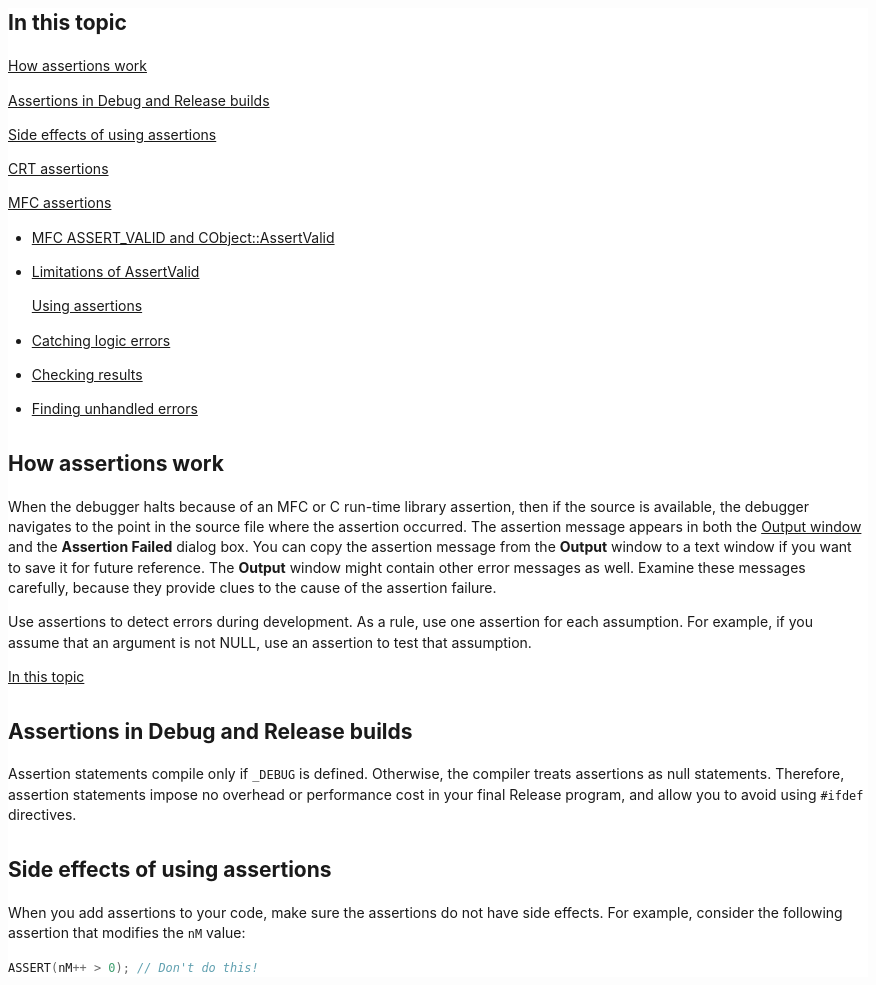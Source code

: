 ## <a name="BKMK_In_this_topic"></a> In this topic

[How assertions work](#BKMK_How_assertions_work)

[Assertions in Debug and Release builds](#BKMK_Assertions_in_Debug_and_Release_builds)

[Side effects of using assertions](#BKMK_Side_effects_of_using_assertions)

[CRT assertions](#BKMK_CRT_assertions)

[MFC assertions](#BKMK_MFC_assertions)

- [MFC ASSERT_VALID and CObject::AssertValid](#BKMK_MFC_ASSERT_VALID_and_CObject__AssertValid)

- [Limitations of AssertValid](#BKMK_Limitations_of_AssertValid)

  [Using assertions](#BKMK_Using_assertions)

- [Catching logic errors](#BKMK_Catching_logic_errors)

- [Checking results](#BKMK_Checking_results_)

- [Finding unhandled errors](#BKMK_Testing_error_conditions_)

## <a name="BKMK_How_assertions_work"></a> How assertions work

When the debugger halts because of an MFC or C run-time library assertion, then if the source is available, the debugger navigates to the point in the source file where the assertion occurred. The assertion message appears in both the [Output window](../ide/reference/output-window.md) and the **Assertion Failed** dialog box. You can copy the assertion message from the **Output** window to a text window if you want to save it for future reference. The **Output** window might contain other error messages as well. Examine these messages carefully, because they provide clues to the cause of the assertion failure.

Use assertions to detect errors during development. As a rule, use one assertion for each assumption. For example, if you assume that an argument is not NULL, use an assertion to test that assumption.

[In this topic](#BKMK_In_this_topic)

## <a name="BKMK_Assertions_in_Debug_and_Release_builds"></a> Assertions in Debug and Release builds

Assertion statements compile only if `_DEBUG` is defined. Otherwise, the compiler treats assertions as null statements. Therefore, assertion statements impose no overhead or performance cost in your final Release program, and allow you to avoid using `#ifdef` directives.

## <a name="BKMK_Side_effects_of_using_assertions"></a> Side effects of using assertions

When you add assertions to your code, make sure the assertions do not have side effects. For example, consider the following assertion that modifies the `nM` value:

```cpp
ASSERT(nM++ > 0); // Don't do this!
```
